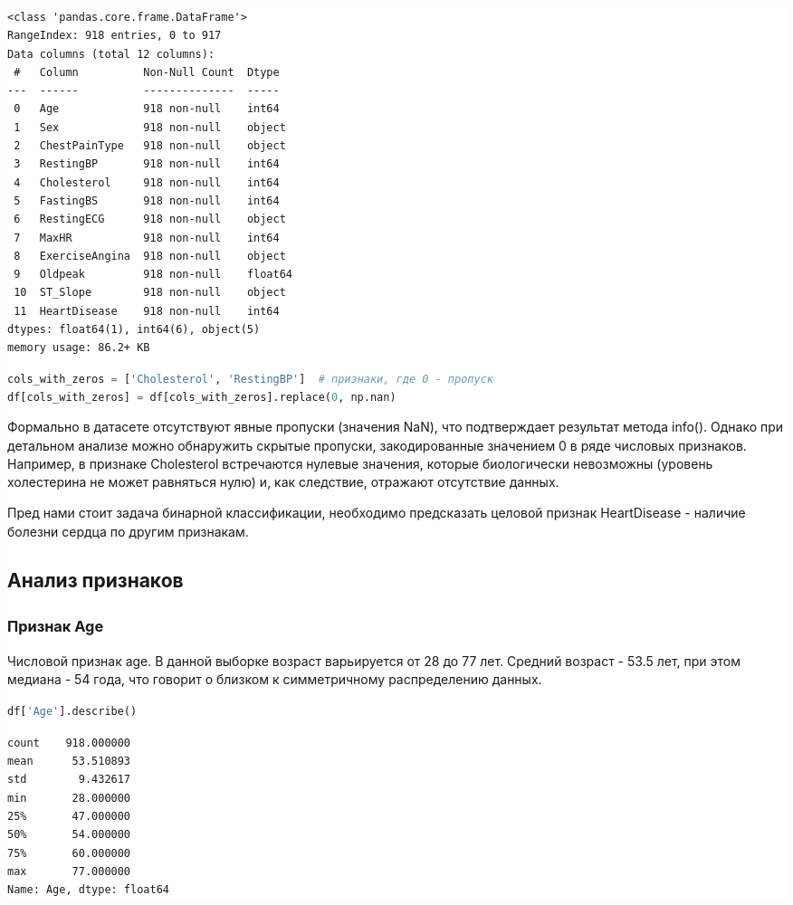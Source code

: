     <class 'pandas.core.frame.DataFrame'>
    RangeIndex: 918 entries, 0 to 917
    Data columns (total 12 columns):
     #   Column          Non-Null Count  Dtype  
    ---  ------          --------------  -----  
     0   Age             918 non-null    int64  
     1   Sex             918 non-null    object 
     2   ChestPainType   918 non-null    object 
     3   RestingBP       918 non-null    int64  
     4   Cholesterol     918 non-null    int64  
     5   FastingBS       918 non-null    int64  
     6   RestingECG      918 non-null    object 
     7   MaxHR           918 non-null    int64  
     8   ExerciseAngina  918 non-null    object 
     9   Oldpeak         918 non-null    float64
     10  ST_Slope        918 non-null    object 
     11  HeartDisease    918 non-null    int64  
    dtypes: float64(1), int64(6), object(5)
    memory usage: 86.2+ KB
    


```python
cols_with_zeros = ['Cholesterol', 'RestingBP']  # признаки, где 0 - пропуск
df[cols_with_zeros] = df[cols_with_zeros].replace(0, np.nan)
```

Формально в датасете отсутствуют явные пропуски (значения NaN), что подтверждает результат метода info(). Однако при детальном анализе можно обнаружить скрытые пропуски, закодированные значением 0 в ряде числовых признаков. Например, в признаке Cholesterol встречаются нулевые значения, которые биологически невозможны (уровень холестерина не может равняться нулю) и, как следствие, отражают отсутствие данных. 

Пред нами стоит задача бинарной классификации, необходимо предсказать целовой признак HeartDisease - наличие болезни сердца по другим признакам.

## Анализ признаков
### Признак Age
Числовой признак age. В данной выборке возраст варьируется от 28 до 77 лет. Средний возраст - 53.5 лет, при этом медиана - 54 года, что говорит о близком к симметричному распределению данных.


```python
df['Age'].describe()
```




    count    918.000000
    mean      53.510893
    std        9.432617
    min       28.000000
    25%       47.000000
    50%       54.000000
    75%       60.000000
    max       77.000000
    Name: Age, dtype: float64
